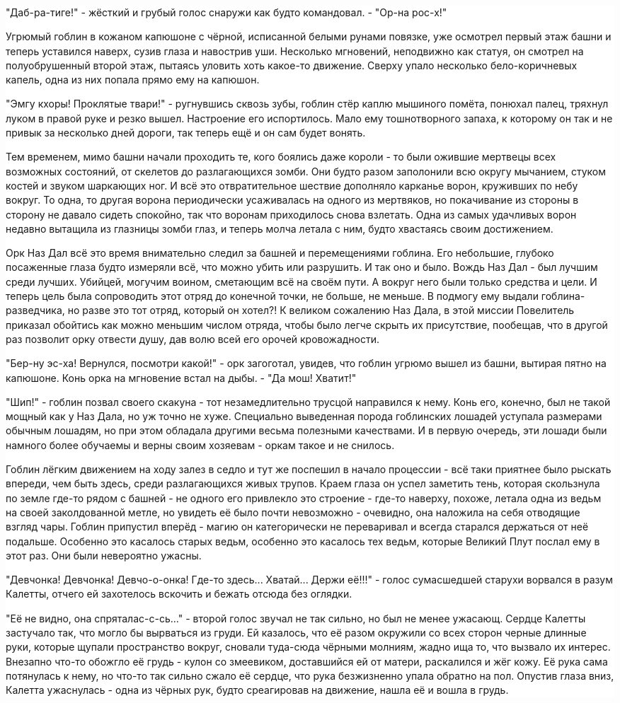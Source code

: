 "Даб-ра-тиге!" - жёсткий и грубый голос снаружи как будто командовал. - "Ор-на рос-х!"

Угрюмый гоблин в кожаном капюшоне с чёрной, исписанной белыми рунами повязке, уже осмотрел первый этаж башни и теперь уставился наверх, сузив глаза и навострив уши. Несколько мгновений, неподвижно как статуя, он смотрел на полуобрушенный второй этаж, пытаясь уловить хоть какое-то движение. Сверху упало несколько бело-коричневых капель, одна из них попала прямо ему на капюшон.

"Эмгу кхоры! Проклятые твари!" - ругнувшись сквозь зубы, гоблин стёр каплю мышиного помёта, понюхал палец, тряхнул луком в правой руке и резко вышел. Настроение его испортилось. Мало ему тошнотворного запаха, к которому он так и не привык за несколько дней дороги, так теперь ещё и он сам будет вонять.

Тем временем, мимо башни начали проходить те, кого боялись даже короли - то были ожившие мертвецы всех возможных состояний, от скелетов до разлагающихся зомби. Они будто разом заполонили всю округу мычанием, стуком костей и звуком шаркающих ног. И всё это отвратительное шествие дополняло карканье ворон, круживших по небу вокруг. То одна, то другая ворона периодически усаживалась на одного из мертвяков, но покачивание из стороны в сторону не давало сидеть спокойно, так что воронам приходилось снова взлетать. Одна из самых удачливых ворон недавно вытащила из глазницы зомби глаз, и теперь молча летала с ним, будто хвастаясь своим достижением.

Орк Наз Дал всё это время внимательно следил за башней и перемещениями гоблина. Его небольшие, глубоко посаженные глаза будто измеряли всё, что можно убить или разрушить. И так оно и было. Вождь Наз Дал - был лучшим среди лучших. Убийцей, могучим воином, сметающим всё на своём пути. А вокруг него были только средства и цели. И теперь цель была сопроводить этот отряд до конечной точки, не больше, не меньше. В подмогу ему выдали гоблина-разведчика, но разве это тот отряд, который он хотел?! К великом сожалению Наз Дала, в этой миссии Повелитель приказал обойтись как можно меньшим числом отряда, чтобы было легче скрыть их присутствие, пообещав, что в другой раз позволит орку отвести душу, дав волю всей его орочей кровожадности.

"Бер-ну эс-ха! Вернулся, посмотри какой!" - орк загоготал, увидев, что гоблин угрюмо вышел из башни, вытирая пятно на капюшоне. Конь орка на мгновение встал на дыбы. - "Да мош! Хватит!"

"Шип!" - гоблин позвал своего скакуна - тот незамедлительно трусцой направился к нему. Конь его, конечно, был не такой мощный как у Наз Дала, но уж точно не хуже. Специально выведенная порода гоблинских лошадей уступала размерами обычным лошадям, но при этом обладала другими весьма полезными качествами. И в первую очередь, эти лошади были намного более обучаемы и верны своим хозяевам - оркам такое и не снилось.

Гоблин лёгким движением на ходу залез в седло и тут же поспешил в начало процессии - всё таки приятнее было рыскать впереди, чем быть здесь, среди разлагающихся живых трупов. Краем глаза он успел заметить тень, которая скользнула по земле где-то рядом с башней - не одного его привлекло это строение - где-то наверху, похоже, летала одна из ведьм на своей заколдованной метле, но увидеть её было почти невозможно - очевидно, она наложила на себя отводящие взгляд чары. Гоблин припустил вперёд - магию он категорически не переваривал и всегда старался держаться от неё подальше. Особенно это касалось старых ведьм, особенно это касалось тех ведьм, которые Великий Плут послал ему в этот раз. Они были невероятно ужасны.

"Девчонка! Девчонка! Девчо-о-онка! Где-то здесь... Хватай... Держи её!!!" - голос сумасшедшей старухи ворвался в разум Калетты, отчего ей захотелось вскочить и бежать отсюда без оглядки.

"Её не видно, она спряталас-с-сь..." - второй голос звучал не так сильно, но был не менее ужасающ. Сердце Калетты застучало так, что могло бы вырваться из груди. Ей казалось, что её разом окружили со всех сторон черные длинные руки, которые щупали пространство вокруг, сновали туда-сюда чёрными молниям, жадно ища то, что вызвало их интерес. Внезапно что-то обожгло её грудь - кулон со змеевиком, доставшийся ей от матери, раскалился и жёг кожу. Её рука сама потянулась к нему, но что-то так сильно сжало её сердце, что рука безжизненно упала обратно на пол. Опустив глаза вниз, Калетта ужаснулась - одна из чёрных рук, будто среагировав на движение, нашла её и вошла в грудь.

